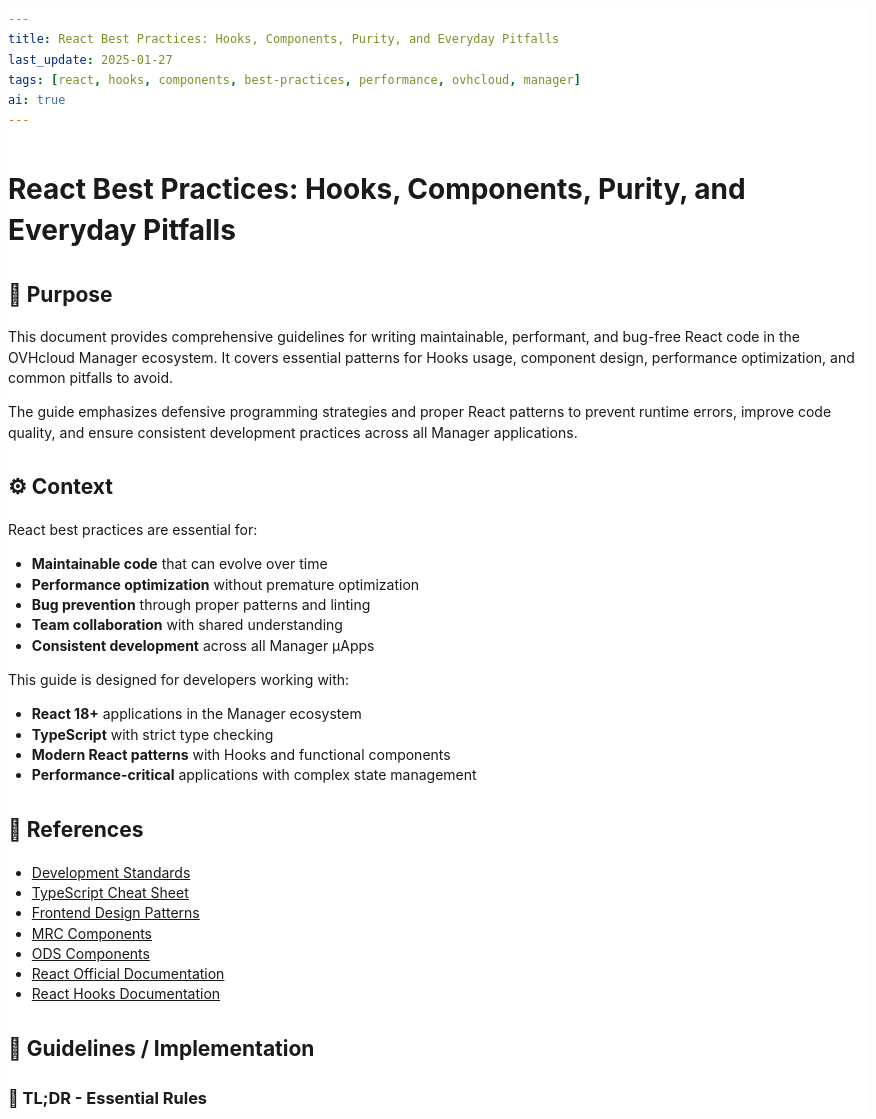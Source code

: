 ```yaml
---
title: React Best Practices: Hooks, Components, Purity, and Everyday Pitfalls
last_update: 2025-01-27
tags: [react, hooks, components, best-practices, performance, ovhcloud, manager]
ai: true
---
```


# React Best Practices: Hooks, Components, Purity, and Everyday Pitfalls

## 🧭 Purpose

This document provides comprehensive guidelines for writing maintainable, performant, and bug-free React code in the OVHcloud Manager ecosystem. It covers essential patterns for Hooks usage, component design, performance optimization, and common pitfalls to avoid.

The guide emphasizes defensive programming strategies and proper React patterns to prevent runtime errors, improve code quality, and ensure consistent development practices across all Manager applications.

## ⚙️ Context

React best practices are essential for:
- **Maintainable code** that can evolve over time
- **Performance optimization** without premature optimization
- **Bug prevention** through proper patterns and linting
- **Team collaboration** with shared understanding
- **Consistent development** across all Manager µApps

This guide is designed for developers working with:
- **React 18+** applications in the Manager ecosystem
- **TypeScript** with strict type checking
- **Modern React patterns** with Hooks and functional components
- **Performance-critical** applications with complex state management

## 🔗 References

- [Development Standards](./development-standards.md)
- [TypeScript Cheat Sheet](./typescript-cheatsheet.md)
- [Frontend Design Patterns](./frontend-design-patterns.md)
- [MRC Components](../20-design-system/mrc-components.md)
- [ODS Components](../20-design-system/ods-components.md)
- [React Official Documentation](https://react.dev/)
- [React Hooks Documentation](https://react.dev/reference/react)

## 📘 Guidelines / Implementation

### 🎯 TL;DR - Essential Rules
